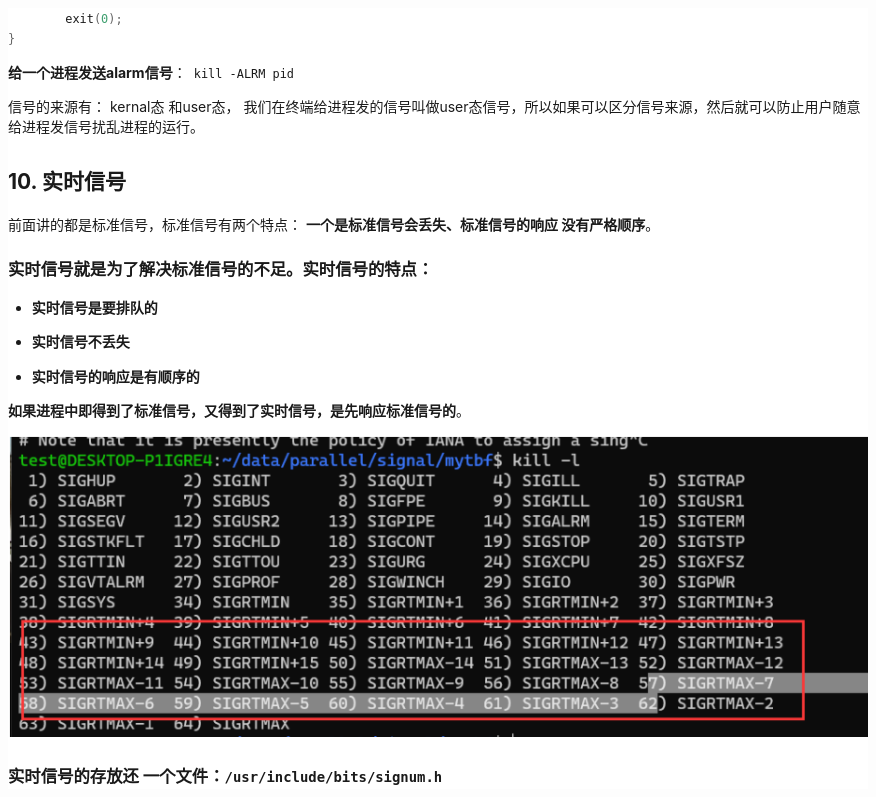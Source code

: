 ```c
        exit(0);
}

```



**给一个进程发送alarm信号**：` kill -ALRM pid`

信号的来源有： kernal态 和user态， 我们在终端给进程发的信号叫做user态信号，所以如果可以区分信号来源，然后就可以防止用户随意给进程发信号扰乱进程的运行。



## 10. 实时信号

前面讲的都是标准信号，标准信号有两个特点： **一个是标准信号会丢失、标准信号的响应 没有严格顺序**。

### 实时信号就是为了解决标准信号的不足。实时信号的特点：

- **实时信号是要排队的**

- **实时信号不丢失**

- **实时信号的响应是有顺序的**



**如果进程中即得到了标准信号，又得到了实时信号，是先响应标准信号的**。

![image-20211025144329735](8_并发_信号.assets/image-20211025144329735.png)



### 实时信号的存放还 一个文件：`/usr/include/bits/signum.h`
